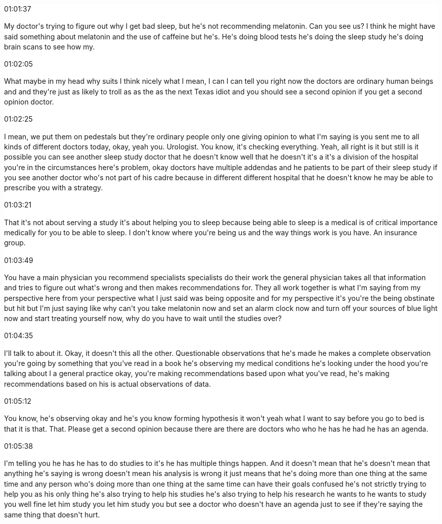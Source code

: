 01:01:37

My doctor's trying to figure out why I get bad sleep, but he's not recommending melatonin. Can you see us? I think he might have said something about melatonin and the use of caffeine but he's. He's doing blood tests he's doing the sleep study he's doing brain scans to see how my.

01:02:05

What maybe in my head why suits I think nicely what I mean, I can I can tell you right now the doctors are ordinary human beings and and they're just as likely to troll as as the as the next Texas idiot and you should see a second opinion if you get a second opinion doctor.

01:02:25

I mean, we put them on pedestals but they're ordinary people only one giving opinion to what I'm saying is you sent me to all kinds of different doctors today, okay, yeah you. Urologist. You know, it's checking everything. Yeah, all right is it but still is it possible you can see another sleep study doctor that he doesn't know well that he doesn't it's a it's a division of the hospital you're in the circumstances here's problem, okay doctors have multiple addendas and he patients to be part of their sleep study if you see another doctor who's not part of his cadre because in different different hospital that he doesn't know he may be able to prescribe you with a strategy.

01:03:21

That it's not about serving a study it's about helping you to sleep because being able to sleep is a medical is of critical importance medically for you to be able to sleep. I don't know where you're being us and the way things work is you have. An insurance group.

01:03:49

You have a main physician you recommend specialists specialists do their work the general physician takes all that information and tries to figure out what's wrong and then makes recommendations for. They all work together is what I'm saying from my perspective here from your perspective what I just said was being opposite and for my perspective it's you're the being obstinate but hit but I'm just saying like why can't you take melatonin now and set an alarm clock now and turn off your sources of blue light now and start treating yourself now, why do you have to wait until the studies over?

01:04:35

I'll talk to about it. Okay, it doesn't this all the other. Questionable observations that he's made he makes a complete observation you're going by something that you've read in a book he's observing my medical conditions he's looking under the hood you're talking about I a general practice okay, you're making recommendations based upon what you've read, he's making recommendations based on his is actual observations of data.

01:05:12

You know, he's observing okay and he's you know forming hypothesis it won't yeah what I want to say before you go to bed is that it is that. That. Please get a second opinion because there are there are doctors who who he has he had he has an agenda.

01:05:38

I'm telling you he has he has to do studies to it's he has multiple things happen. And it doesn't mean that he's doesn't mean that anything he's saying is wrong doesn't mean his analysis is wrong it just means that he's doing more than one thing at the same time and any person who's doing more than one thing at the same time can have their goals confused he's not strictly trying to help you as his only thing he's also trying to help his studies he's also trying to help his research he wants to he wants to study you well fine let him study you let him study you but see a doctor who doesn't have an agenda just to see if they're saying the same thing that doesn't hurt.
